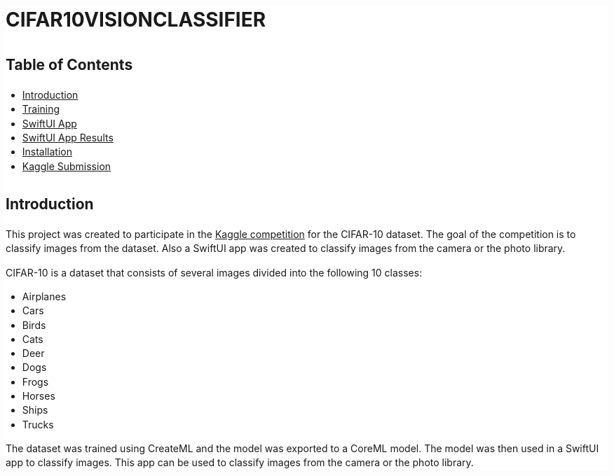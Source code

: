 # CIFAR10VISIONCLASSIFIER

## Table of Contents
- [Introduction](#introduction)
- [Training](#training)
- [SwiftUI App](#app)
- [SwiftUI App Results](#results)
- [Installation](#installation)
- [Kaggle Submission](#kaggle-submission)

## Introduction
This project was created to participate in the [Kaggle competition](https://www.kaggle.com/c/cifar-10) for the CIFAR-10 dataset. The goal of the competition is to classify images from the dataset. Also a SwiftUI app was created to classify images from the camera or the photo library.

CIFAR-10 is a dataset that consists of several images divided into the following 10 classes:
- Airplanes
- Cars
- Birds
- Cats
- Deer
- Dogs
- Frogs
- Horses
- Ships
- Trucks

The dataset was trained using CreateML and the model was exported to a CoreML model. The model was then used in a SwiftUI app to classify images. This app can be used to classify images from the camera or the photo library.
